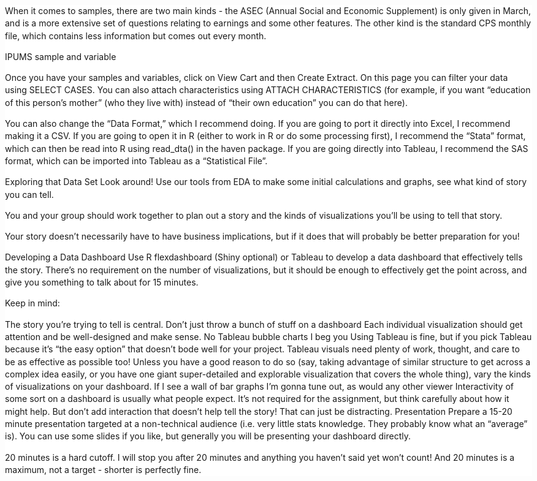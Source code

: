 When it comes to samples, there are two main kinds - the ASEC (Annual Social and Economic Supplement) is only given in March, and is a more extensive set of questions relating to earnings and some other features. The other kind is the standard CPS monthly file, which contains less information but comes out every month.


IPUMS sample and variable

Once you have your samples and variables, click on View Cart and then Create Extract. On this page you can filter your data using SELECT CASES. You can also attach characteristics using ATTACH CHARACTERISTICS (for example, if you want “education of this person’s mother” (who they live with) instead of “their own education” you can do that here).

You can also change the “Data Format,” which I recommend doing. If you are going to port it directly into Excel, I recommend making it a CSV. If you are going to open it in R (either to work in R or do some processing first), I recommend the “Stata” format, which can then be read into R using read_dta() in the haven package. If you are going directly into Tableau, I recommend the SAS format, which can be imported into Tableau as a “Statistical File”.

Exploring that Data Set
Look around! Use our tools from EDA to make some initial calculations and graphs, see what kind of story you can tell.

You and your group should work together to plan out a story and the kinds of visualizations you’ll be using to tell that story.

Your story doesn’t necessarily have to have business implications, but if it does that will probably be better preparation for you!

Developing a Data Dashboard
Use R flexdashboard (Shiny optional) or Tableau to develop a data dashboard that effectively tells the story. There’s no requirement on the number of visualizations, but it should be enough to effectively get the point across, and give you something to talk about for 15 minutes.

Keep in mind:

The story you’re trying to tell is central. Don’t just throw a bunch of stuff on a dashboard
Each individual visualization should get attention and be well-designed and make sense. No Tableau bubble charts I beg you
Using Tableau is fine, but if you pick Tableau because it’s “the easy option” that doesn’t bode well for your project. Tableau visuals need plenty of work, thought, and care to be as effective as possible too!
Unless you have a good reason to do so (say, taking advantage of similar structure to get across a complex idea easily, or you have one giant super-detailed and explorable visualization that covers the whole thing), vary the kinds of visualizations on your dashboard. If I see a wall of bar graphs I’m gonna tune out, as would any other viewer
Interactivity of some sort on a dashboard is usually what people expect. It’s not required for the assignment, but think carefully about how it might help. But don’t add interaction that doesn’t help tell the story! That can just be distracting.
Presentation
Prepare a 15-20 minute presentation targeted at a non-technical audience (i.e. very little stats knowledge. They probably know what an “average” is). You can use some slides if you like, but generally you will be presenting your dashboard directly.

20 minutes is a hard cutoff. I will stop you after 20 minutes and anything you haven’t said yet won’t count! And 20 minutes is a maximum, not a target - shorter is perfectly fine.
